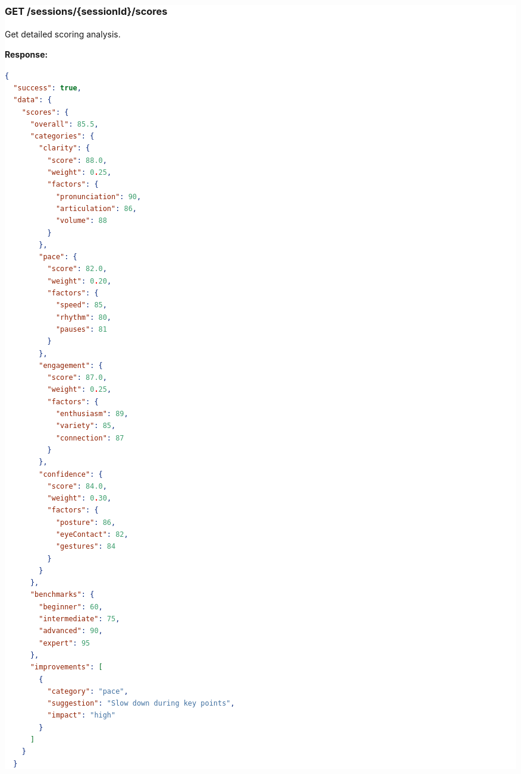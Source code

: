 ### GET /sessions/{sessionId}/scores

Get detailed scoring analysis.

**Response:**
```json
{
  "success": true,
  "data": {
    "scores": {
      "overall": 85.5,
      "categories": {
        "clarity": {
          "score": 88.0,
          "weight": 0.25,
          "factors": {
            "pronunciation": 90,
            "articulation": 86,
            "volume": 88
          }
        },
        "pace": {
          "score": 82.0,
          "weight": 0.20,
          "factors": {
            "speed": 85,
            "rhythm": 80,
            "pauses": 81
          }
        },
        "engagement": {
          "score": 87.0,
          "weight": 0.25,
          "factors": {
            "enthusiasm": 89,
            "variety": 85,
            "connection": 87
          }
        },
        "confidence": {
          "score": 84.0,
          "weight": 0.30,
          "factors": {
            "posture": 86,
            "eyeContact": 82,
            "gestures": 84
          }
        }
      },
      "benchmarks": {
        "beginner": 60,
        "intermediate": 75,
        "advanced": 90,
        "expert": 95
      },
      "improvements": [
        {
          "category": "pace",
          "suggestion": "Slow down during key points",
          "impact": "high"
        }
      ]
    }
  }
```